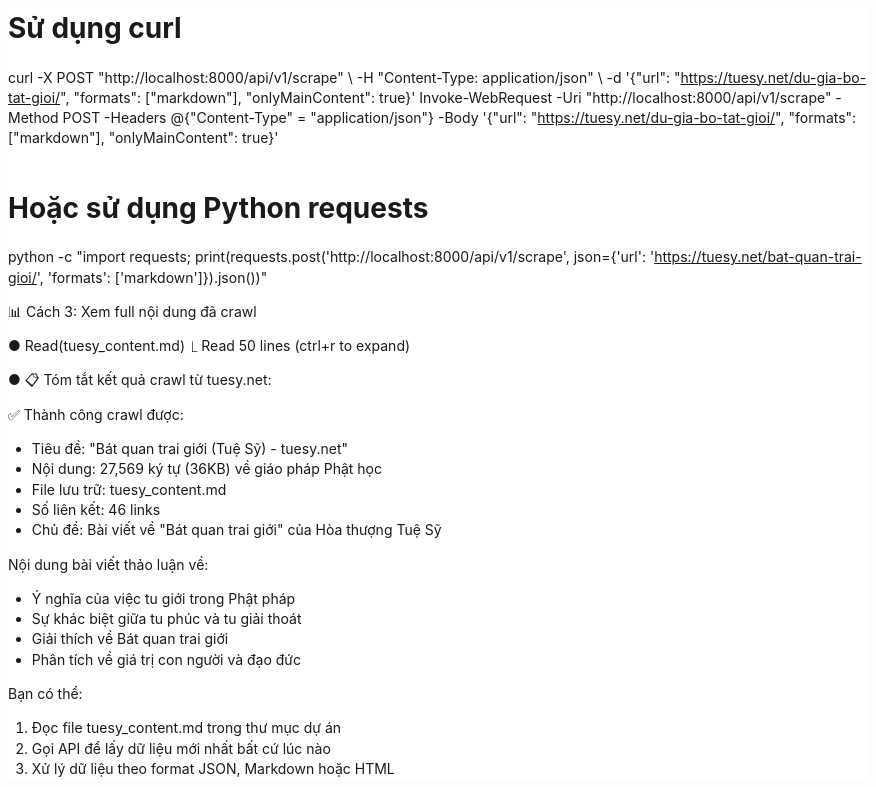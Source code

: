   # Sử dụng curl
  curl -X POST "http://localhost:8000/api/v1/scrape" \ -H "Content-Type: application/json" \ -d '{"url": "https://tuesy.net/du-gia-bo-tat-gioi/", "formats": ["markdown"], "onlyMainContent": true}'
  Invoke-WebRequest -Uri "http://localhost:8000/api/v1/scrape" -Method POST -Headers @{"Content-Type" = "application/json"} -Body '{"url": "https://tuesy.net/du-gia-bo-tat-gioi/", "formats": ["markdown"], "onlyMainContent": true}'
  
  # Hoặc sử dụng Python requests
  python -c "import requests; print(requests.post('http://localhost:8000/api/v1/scrape', json={'url': 'https://tuesy.net/bat-quan-trai-gioi/', 'formats': ['markdown']}).json())"


  📊 Cách 3: Xem full nội dung đã crawl

● Read(tuesy_content.md)
  ⎿  Read 50 lines (ctrl+r to expand)

● 📋 Tóm tắt kết quả crawl từ tuesy.net:

  ✅ Thành công crawl được:
  - Tiêu đề: "Bát quan trai giới (Tuệ Sỹ) - tuesy.net"
  - Nội dung: 27,569 ký tự (36KB) về giáo pháp Phật học
  - File lưu trữ: tuesy_content.md
  - Số liên kết: 46 links
  - Chủ đề: Bài viết về "Bát quan trai giới" của Hòa thượng Tuệ Sỹ

  Nội dung bài viết thảo luận về:
  - Ý nghĩa của việc tu giới trong Phật pháp
  - Sự khác biệt giữa tu phúc và tu giải thoát
  - Giải thích về Bát quan trai giới
  - Phân tích về giá trị con người và đạo đức

  Bạn có thể:
  1. Đọc file tuesy_content.md trong thư mục dự án
  2. Gọi API để lấy dữ liệu mới nhất bất cứ lúc nào
  3. Xử lý dữ liệu theo format JSON, Markdown hoặc HTML